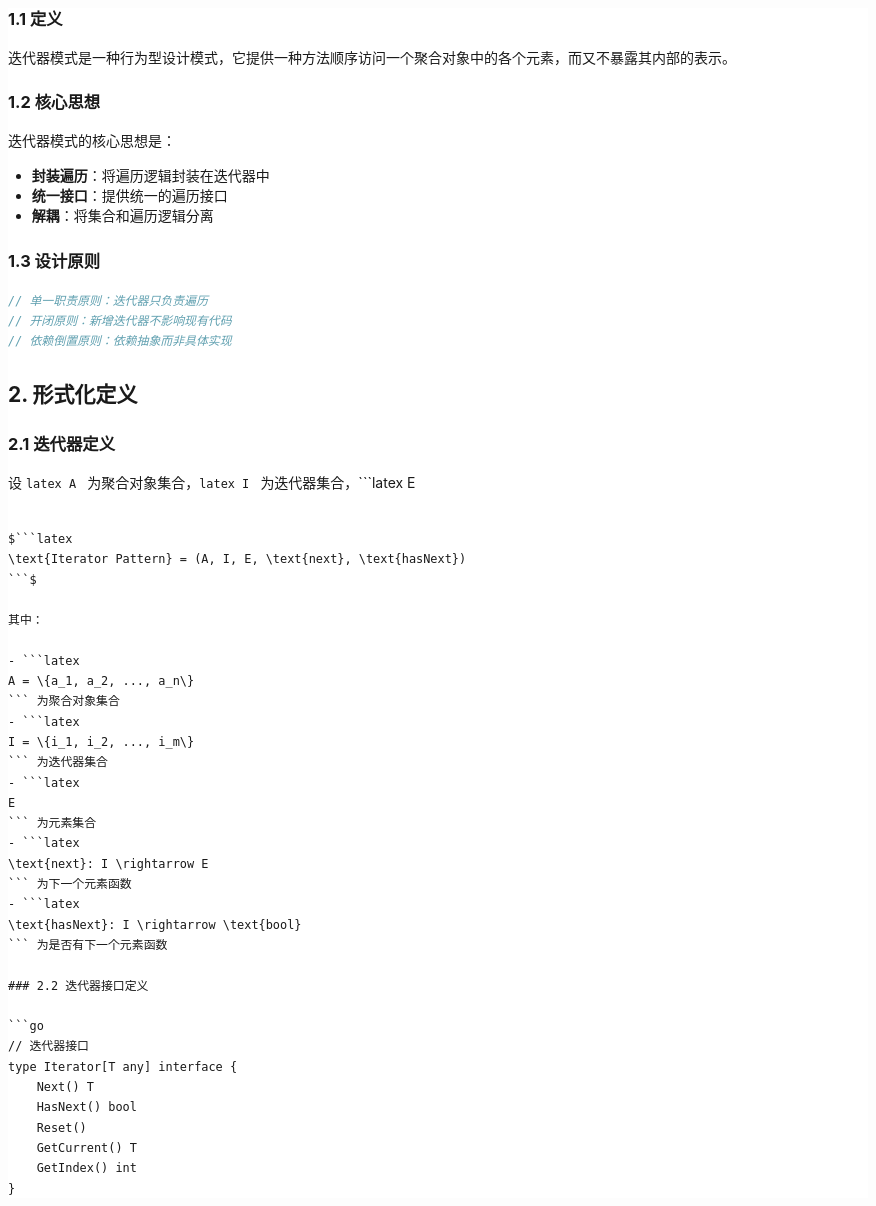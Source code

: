 ### 1.1 定义

迭代器模式是一种行为型设计模式，它提供一种方法顺序访问一个聚合对象中的各个元素，而又不暴露其内部的表示。

### 1.2 核心思想

迭代器模式的核心思想是：

- **封装遍历**：将遍历逻辑封装在迭代器中
- **统一接口**：提供统一的遍历接口
- **解耦**：将集合和遍历逻辑分离

### 1.3 设计原则

```go
// 单一职责原则：迭代器只负责遍历
// 开闭原则：新增迭代器不影响现有代码
// 依赖倒置原则：依赖抽象而非具体实现
```

## 2. 形式化定义

### 2.1 迭代器定义

设 ```latex
A
``` 为聚合对象集合，```latex
I
``` 为迭代器集合，```latex
E
``` 为元素集合，则迭代器模式可形式化为：

$```latex
\text{Iterator Pattern} = (A, I, E, \text{next}, \text{hasNext})
```$

其中：

- ```latex
A = \{a_1, a_2, ..., a_n\}
``` 为聚合对象集合
- ```latex
I = \{i_1, i_2, ..., i_m\}
``` 为迭代器集合
- ```latex
E
``` 为元素集合
- ```latex
\text{next}: I \rightarrow E
``` 为下一个元素函数
- ```latex
\text{hasNext}: I \rightarrow \text{bool}
``` 为是否有下一个元素函数

### 2.2 迭代器接口定义

```go
// 迭代器接口
type Iterator[T any] interface {
    Next() T
    HasNext() bool
    Reset()
    GetCurrent() T
    GetIndex() int
}

```